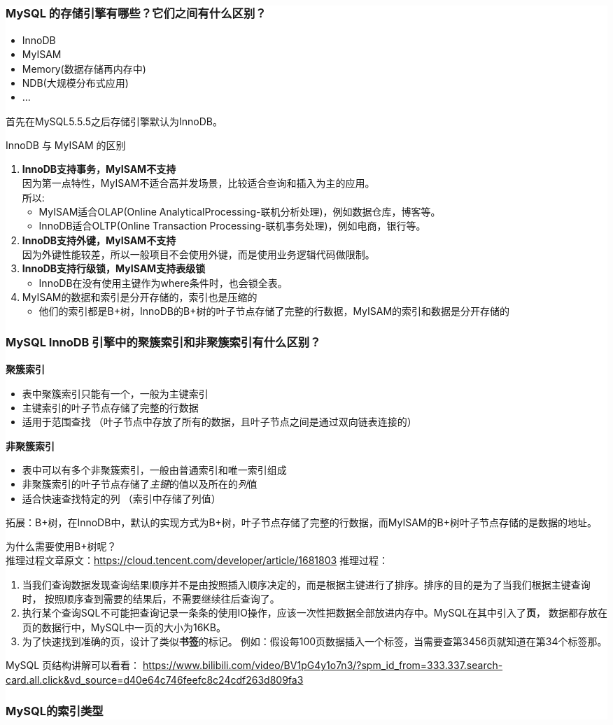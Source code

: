 ### MySQL 的存储引擎有哪些？它们之间有什么区别？

- InnoDB
- MyISAM
- Memory(数据存储再内存中)
- NDB(大规模分布式应用)
- ...

首先在MySQL5.5.5之后存储引擎默认为InnoDB。

InnoDB 与 MyISAM 的区别

1. **InnoDB支持事务，MyISAM不支持** <br>
   因为第一点特性，MyISAM不适合高并发场景，比较适合查询和插入为主的应用。<br>
   所以:
    - MyISAM适合OLAP(Online AnalyticalProcessing-联机分析处理)，例如数据仓库，博客等。 <br>
    - InnoDB适合OLTP(Online Transaction Processing-联机事务处理)，例如电商，银行等。
2. **InnoDB支持外键，MyISAM不支持** <br>
   因为外键性能较差，所以一般项目不会使用外键，而是使用业务逻辑代码做限制。
3. **InnoDB支持行级锁，MyISAM支持表级锁** <br>
    - InnoDB在没有使用主键作为where条件时，也会锁全表。
4. MyISAM的数据和索引是分开存储的，索引也是压缩的 <br>
    - 他们的索引都是B+树，InnoDB的B+树的叶子节点存储了完整的行数据，MyISAM的索引和数据是分开存储的

### MySQL InnoDB 引擎中的聚簇索引和非聚簇索引有什么区别？

**聚簇索引**

- 表中聚簇索引只能有一个，一般为主键索引
- 主键索引的叶子节点存储了完整的行数据
- 适用于范围查找 （叶子节点中存放了所有的数据，且叶子节点之间是通过双向链表连接的）

**非聚簇索引**

- 表中可以有多个非聚簇索引，一般由普通索引和唯一索引组成
- 非聚簇索引的叶子节点存储了*主键*的值以及所在的*列*值
- 适合快速查找特定的列 （索引中存储了列值）

拓展：B+树，在InnoDB中，默认的实现方式为B+树，叶子节点存储了完整的行数据，而MyISAM的B+树叶子节点存储的是数据的地址。<br>

为什么需要使用B+树呢？ <br>
推理过程文章原文：<https://cloud.tencent.com/developer/article/1681803>
推理过程：

1. 当我们查询数据发现查询结果顺序并不是由按照插入顺序决定的，而是根据主键进行了排序。排序的目的是为了当我们根据主键查询时，
   按照顺序查到需要的结果后，不需要继续往后查询了。
2. 执行某个查询SQL不可能把查询记录一条条的使用IO操作，应该一次性把数据全部放进内存中。MySQL在其中引入了**页**，
   数据都存放在页的数据行中，MySQL中一页的大小为16KB。
3. 为了快速找到准确的页，设计了类似**书签**的标记。
   例如：假设每100页数据插入一个标签，当需要查第3456页就知道在第34个标签那。

MySQL 页结构讲解可以看看：
<https://www.bilibili.com/video/BV1pG4y1o7n3/?spm_id_from=333.337.search-card.all.click&vd_source=d40e64c746feefc8c24cdf263d809fa3>

### MySQL的索引类型
